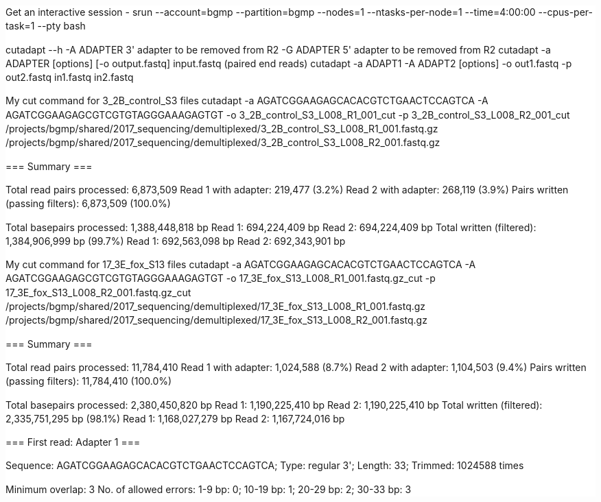 
Get an interactive session - 
srun --account=bgmp --partition=bgmp --nodes=1 --ntasks-per-node=1 --time=4:00:00 --cpus-per-task=1 --pty bash

cutadapt --h
-A ADAPTER            3' adapter to be removed from R2
  -G ADAPTER            5' adapter to be removed from R2
cutadapt -a ADAPTER [options] [-o output.fastq] input.fastq
(paired end reads)
cutadapt -a ADAPT1 -A ADAPT2 [options] -o out1.fastq -p out2.fastq in1.fastq in2.fastq

My cut command for 3_2B_control_S3 files
cutadapt -a AGATCGGAAGAGCACACGTCTGAACTCCAGTCA -A AGATCGGAAGAGCGTCGTGTAGGGAAAGAGTGT -o 3_2B_control_S3_L008_R1_001_cut -p 3_2B_control_S3_L008_R2_001_cut /projects/bgmp/shared/2017_sequencing/demultiplexed/3_2B_control_S3_L008_R1_001.fastq.gz /projects/bgmp/shared/2017_sequencing/demultiplexed/3_2B_control_S3_L008_R2_001.fastq.gz

=== Summary ===

Total read pairs processed:          6,873,509
  Read 1 with adapter:                 219,477 (3.2%)
  Read 2 with adapter:                 268,119 (3.9%)
Pairs written (passing filters):     6,873,509 (100.0%)

Total basepairs processed: 1,388,448,818 bp
  Read 1:   694,224,409 bp
  Read 2:   694,224,409 bp
Total written (filtered):  1,384,906,999 bp (99.7%)
  Read 1:   692,563,098 bp
  Read 2:   692,343,901 bp

My cut command for 17_3E_fox_S13 files
cutadapt -a AGATCGGAAGAGCACACGTCTGAACTCCAGTCA -A AGATCGGAAGAGCGTCGTGTAGGGAAAGAGTGT -o 17_3E_fox_S13_L008_R1_001.fastq.gz_cut -p 17_3E_fox_S13_L008_R2_001.fastq.gz_cut /projects/bgmp/shared/2017_sequencing/demultiplexed/17_3E_fox_S13_L008_R1_001.fastq.gz /projects/bgmp/shared/2017_sequencing/demultiplexed/17_3E_fox_S13_L008_R2_001.fastq.gz

=== Summary ===

Total read pairs processed:         11,784,410
  Read 1 with adapter:               1,024,588 (8.7%)
  Read 2 with adapter:               1,104,503 (9.4%)
Pairs written (passing filters):    11,784,410 (100.0%)

Total basepairs processed: 2,380,450,820 bp
  Read 1: 1,190,225,410 bp
  Read 2: 1,190,225,410 bp
Total written (filtered):  2,335,751,295 bp (98.1%)
  Read 1: 1,168,027,279 bp
  Read 2: 1,167,724,016 bp

=== First read: Adapter 1 ===

Sequence: AGATCGGAAGAGCACACGTCTGAACTCCAGTCA; Type: regular 3'; Length: 33; Trimmed: 1024588 times

Minimum overlap: 3
No. of allowed errors:
1-9 bp: 0; 10-19 bp: 1; 20-29 bp: 2; 30-33 bp: 3

